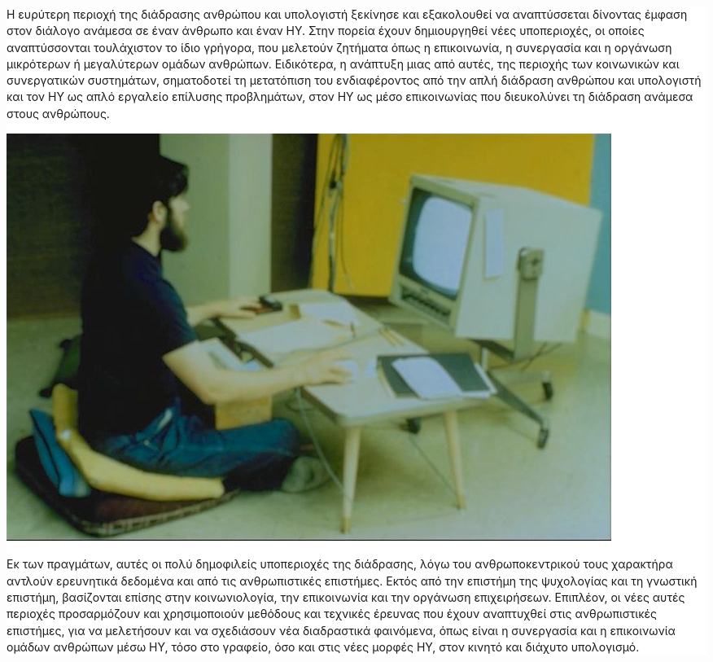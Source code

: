 Η ευρύτερη περιοχή της διάδρασης ανθρώπου και υπολογιστή ξεκίνησε και
εξακολουθεί να αναπτύσσεται δίνοντας έμφαση στον διάλογο ανάμεσα σε έναν
άνθρωπο και έναν ΗΥ. Στην πορεία έχουν δημιουργηθεί νέες υποπεριοχές, οι
οποίες αναπτύσσονται τουλάχιστον το ίδιο γρήγορα, που μελετούν ζητήματα
όπως η επικοινωνία, η συνεργασία και η οργάνωση μικρότερων ή μεγαλύτερων
ομάδων ανθρώπων. Ειδικότερα, η ανάπτυξη μιας από αυτές, της περιοχής των
κοινωνικών και συνεργατικών συστημάτων, σηματοδοτεί τη μετατόπιση του
ενδιαφέροντος από την απλή διάδραση ανθρώπου και υπολογιστή και τον ΗΥ
ως απλό εργαλείο επίλυσης προβλημάτων, στον ΗΥ ως μέσο επικοινωνίας που
διευκολύνει τη διάδραση ανάμεσα στους ανθρώπους.

![Μετά την εφεύρεση του λογισμικού και του υλικού διάδρασης η ομάδα του NLS ασχολήθηκε με την οργάνωση της εργονομίας και του χώρου εργασίας, έτσι ώστε να διευκολύνεται η επαύξηση της συλογικής νοημοσύνης. Για αυτόν τον σκοπό δοκίμασαν διάφορα είδη θέσης εργασίας όπως το κάθισμα στο πάτωμα, καθώς και ανοιχτούς χώρους εργασίας.](images/nls-floor.jpg)

Εκ των πραγμάτων, αυτές οι πολύ δημοφιλείς υποπεριοχές της διάδρασης,
λόγω του ανθρωποκεντρικού τους χαρακτήρα αντλούν ερευνητικά δεδομένα και
από τις ανθρωπιστικές επιστήμες. Εκτός από την επιστήμη της ψυχολογίας
και τη γνωστική επιστήμη, βασίζονται επίσης στην κοινωνιολογία, την
επικοινωνία και την οργάνωση επιχειρήσεων. Επιπλέον, οι νέες αυτές
περιοχές προσαρμόζουν και χρησιμοποιούν μεθόδους και τεχνικές έρευνας
που έχουν αναπτυχθεί στις ανθρωπιστικές επιστήμες, για να μελετήσουν και
να σχεδιάσουν νέα διαδραστικά φαινόμενα, όπως είναι η συνεργασία και η
επικοινωνία ομάδων ανθρώπων μέσω ΗΥ, τόσο στο γραφείο, όσο και στις νέες
μορφές ΗΥ, στον κινητό και διάχυτο υπολογισμό.
